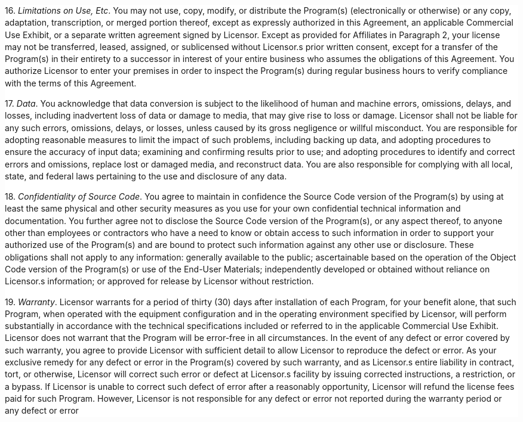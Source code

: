 16\.
_Limitations on Use, Etc_. You may not use, copy, modify, or distribute the Program(s)
(electronically or otherwise) or any copy, adaptation, transcription, or merged
portion thereof, except as expressly authorized in this Agreement, an applicable
Commercial Use Exhibit, or a separate written agreement signed by
Licensor. Except as provided for
Affiliates in Paragraph 2, your license may not be transferred, leased,
assigned, or sublicensed without Licensor.s prior written consent, except for a
transfer of the Program(s) in their entirety to a successor in interest of your
entire business who assumes the obligations of this Agreement. You authorize Licensor to enter your
premises in order to inspect the Program(s) during regular business hours to
verify compliance with the terms of this Agreement. 

17\.
_Data_. You
acknowledge that data conversion is subject to the likelihood of human and
machine errors, omissions, delays, and losses, including inadvertent loss of
data or damage to media, that may give rise to loss or damage. Licensor shall not be liable for any such
errors, omissions, delays, or losses, unless caused by its gross negligence or
willful misconduct. You are responsible
for adopting reasonable measures to limit the impact of such problems,
including backing up data, and adopting procedures to ensure the accuracy of
input data; examining and confirming results prior to use; and adopting
procedures to identify and correct errors and omissions, replace lost or
damaged media, and reconstruct data.
You are also responsible for complying with all local, state, and
federal laws pertaining to the use and disclosure of any data.

18\.
_Confidentiality of Source Code_. You agree to maintain in confidence the
Source Code version of the Program(s) by using at least the same physical and
other security measures as you use for your own confidential technical
information and documentation. You
further agree not to disclose the Source Code version of the Program(s), or any
aspect thereof, to anyone other than employees or contractors who have a need
to know or obtain access to such information in order to support your
authorized use of the Program(s) and are bound to protect such information
against any other use or disclosure.
These obligations shall not apply to any information: generally
available to the public; ascertainable based on the operation of the Object
Code version of the Program(s) or use of the End-User Materials; independently
developed or obtained without reliance on Licensor.s information; or approved
for release by Licensor without restriction.

19\.
_Warranty_.
Licensor warrants for a period of thirty (30) days after installation of
each Program, for your benefit alone, that such Program, when operated with the
equipment configuration and in the operating environment specified by Licensor,
will perform substantially in accordance with the technical specifications
included or referred to in the applicable Commercial Use Exhibit. Licensor does not warrant that the Program
will be error-free in all circumstances.
In the event of any defect or error covered by such warranty, you agree
to provide Licensor with sufficient detail to allow Licensor to reproduce the
defect or error. As your exclusive
remedy for any defect or error in the Program(s) covered by such warranty, and
as Licensor.s entire liability in contract, tort, or otherwise, Licensor will
correct such error or defect at Licensor.s facility by issuing corrected
instructions, a restriction, or a bypass.
If Licensor is unable to correct such defect of error after a reasonably
opportunity, Licensor will refund the license fees paid for such Program. However, Licensor is not responsible for any
defect or error not reported during the warranty period or any defect or error